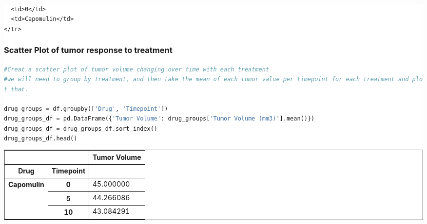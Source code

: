       <td>0</td>
      <td>Capomulin</td>
    </tr>
  </tbody>
</table>
</div>



<h3>Scatter Plot of tumor response to treatment</h3>


```python
#Creat a scatter plot of tumor volume changing over time with each treatment
#we will need to group by treatment, and then take the mean of each tumor value per timepoint for each treatment and plot that.

drug_groups = df.groupby(['Drug', 'Timepoint'])
drug_groups_df = pd.DataFrame({'Tumor Volume': drug_groups['Tumor Volume (mm3)'].mean()})
drug_groups_df = drug_groups_df.sort_index()
drug_groups_df.head()

```




<div>
<style>
    .dataframe thead tr:only-child th {
        text-align: right;
    }

    .dataframe thead th {
        text-align: left;
    }

    .dataframe tbody tr th {
        vertical-align: top;
    }
</style>
<table border="1" class="dataframe">
  <thead>
    <tr style="text-align: right;">
      <th></th>
      <th></th>
      <th>Tumor Volume</th>
    </tr>
    <tr>
      <th>Drug</th>
      <th>Timepoint</th>
      <th></th>
    </tr>
  </thead>
  <tbody>
    <tr>
      <th rowspan="5" valign="top">Capomulin</th>
      <th>0</th>
      <td>45.000000</td>
    </tr>
    <tr>
      <th>5</th>
      <td>44.266086</td>
    </tr>
    <tr>
      <th>10</th>
      <td>43.084291</td>
    </tr>
    <tr>